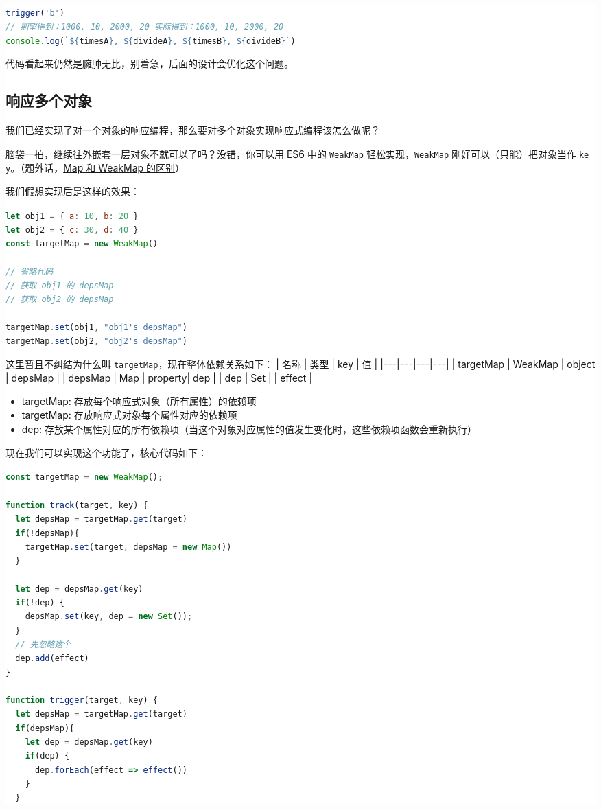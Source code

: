 ```js
trigger('b')
// 期望得到：1000, 10, 2000, 20 实际得到：1000, 10, 2000, 20
console.log(`${timesA}, ${divideA}, ${timesB}, ${divideB}`)
```

代码看起来仍然是臃肿无比，别着急，后面的设计会优化这个问题。

## 响应多个对象
我们已经实现了对一个对象的响应编程，那么要对多个对象实现响应式编程该怎么做呢？

脑袋一拍，继续往外嵌套一层对象不就可以了吗？没错，你可以用 ES6 中的 `WeakMap` 轻松实现，`WeakMap` 刚好可以（只能）把对象当作 `key`。（题外话，[Map 和 WeakMap 的区别](https://www.jianshu.com/p/4220272051e2)）

我们假想实现后是这样的效果：
```js
let obj1 = { a: 10, b: 20 }
let obj2 = { c: 30, d: 40 }
const targetMap = new WeakMap()

// 省略代码
// 获取 obj1 的 depsMap
// 获取 obj2 的 depsMap

targetMap.set(obj1, "obj1's depsMap")
targetMap.set(obj2, "obj2's depsMap")
```

这里暂且不纠结为什么叫 `targetMap`，现在整体依赖关系如下：
|  名称 |  类型 | key | 值 |
|---|---|---|---|
| targetMap  | WeakMap | object  | depsMap |
| depsMap    | Map     | property| dep     |
| dep        | Set     |         | effect  |

- targetMap: 存放每个响应式对象（所有属性）的依赖项
- targetMap: 存放响应式对象每个属性对应的依赖项
- dep: 存放某个属性对应的所有依赖项（当这个对象对应属性的值发生变化时，这些依赖项函数会重新执行）

现在我们可以实现这个功能了，核心代码如下：
```js
const targetMap = new WeakMap();

function track(target, key) {
  let depsMap = targetMap.get(target)
  if(!depsMap){
    targetMap.set(target, depsMap = new Map())
  }

  let dep = depsMap.get(key)
  if(!dep) {
    depsMap.set(key, dep = new Set());
  }
  // 先忽略这个
  dep.add(effect)
}

function trigger(target, key) {
  let depsMap = targetMap.get(target)
  if(depsMap){
    let dep = depsMap.get(key)
    if(dep) {
      dep.forEach(effect => effect())
    }
  }
```